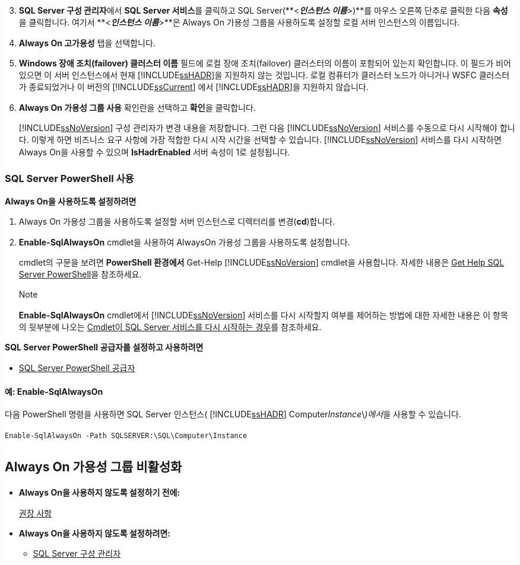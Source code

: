 3.  **SQL Server 구성 관리자**에서 **SQL Server 서비스**를 클릭하고 SQL Server(**\<***인스턴스 이름***>)**를 마우스 오른쪽 단추로 클릭한 다음 **속성**을 클릭합니다. 여기서 **\<***인스턴스 이름***>**은 Always On 가용성 그룹을 사용하도록 설정할 로컬 서버 인스턴스의 이름입니다.  
  
4.  **Always On 고가용성** 탭을 선택합니다.  
  
5.  **Windows 장애 조치(failover) 클러스터 이름** 필드에 로컬 장애 조치(failover) 클러스터의 이름이 포함되어 있는지 확인합니다. 이 필드가 비어 있으면 이 서버 인스턴스에서 현재 [!INCLUDE[ssHADR](../../../includes/sshadr-md.md)]을 지원하지 않는 것입니다. 로컬 컴퓨터가 클러스터 노드가 아니거나 WSFC 클러스터가 종료되었거나 이 버전의 [!INCLUDE[ssCurrent](../../../includes/sscurrent-md.md)] 에서 [!INCLUDE[ssHADR](../../../includes/sshadr-md.md)]을 지원하지 않습니다.  
  
6.  **Always On 가용성 그룹 사용** 확인란을 선택하고 **확인**을 클릭합니다.  
  
     [!INCLUDE[ssNoVersion](../../../includes/ssnoversion-md.md)] 구성 관리자가 변경 내용을 저장합니다. 그런 다음 [!INCLUDE[ssNoVersion](../../../includes/ssnoversion-md.md)] 서비스를 수동으로 다시 시작해야 합니다. 이렇게 하면 비즈니스 요구 사항에 가장 적합한 다시 시작 시간을 선택할 수 있습니다. [!INCLUDE[ssNoVersion](../../../includes/ssnoversion-md.md)] 서비스를 다시 시작하면 Always On을 사용할 수 있으며 **IsHadrEnabled** 서버 속성이 1로 설정됩니다.  
  
###  <a name="PScmd2Procedure"></a> SQL Server PowerShell 사용  
 **Always On을 사용하도록 설정하려면**  
  
1.  Always On 가용성 그룹을 사용하도록 설정할 서버 인스턴스로 디렉터리를 변경(**cd**)합니다.  
  
2.  **Enable-SqlAlwaysOn** cmdlet을 사용하여 AlwaysOn 가용성 그룹을 사용하도록 설정합니다.  
  
     cmdlet의 구문을 보려면 **PowerShell 환경에서** Get-Help [!INCLUDE[ssNoVersion](../../../includes/ssnoversion-md.md)] cmdlet을 사용합니다. 자세한 내용은 [Get Help SQL Server PowerShell](../../../relational-databases/scripting/get-help-sql-server-powershell.md)을 참조하세요.  
  
    > [!NOTE]  
    >  **Enable-SqlAlwaysOn** cmdlet에서 [!INCLUDE[ssNoVersion](../../../includes/ssnoversion-md.md)] 서비스를 다시 시작할지 여부를 제어하는 방법에 대한 자세한 내용은 이 항목의 뒷부분에 나오는 [Cmdlet이 SQL Server 서비스를 다시 시작하는 경우](#WhenCmdletRestartsSQL)를 참조하세요.  
  
 **SQL Server PowerShell 공급자를 설정하고 사용하려면**  
  
-   [SQL Server PowerShell 공급자](../../../relational-databases/scripting/sql-server-powershell-provider.md)  
  
####  <a name="ExmplEnable-SqlHadrServic"></a>예: Enable-SqlAlwaysOn  
 다음 PowerShell 명령을 사용하면 SQL Server 인스턴스( [!INCLUDE[ssHADR](../../../includes/sshadr-md.md)] Computer*Instance*\\*)에서*을 사용할 수 있습니다.  
  
```  
Enable-SqlAlwaysOn -Path SQLSERVER:\SQL\Computer\Instance  
```  
  
##  <a name="DisableAOAG"></a> Always On 가용성 그룹 비활성화  
  
-   **Always On을 사용하지 않도록 설정하기 전에:**  
  
     [권장 사항](#Recommendations)  
  
-   **Always On을 사용하지 않도록 설정하려면:**  
  
    -   [SQL Server 구성 관리자](#SQLCM3Procedure)  
  